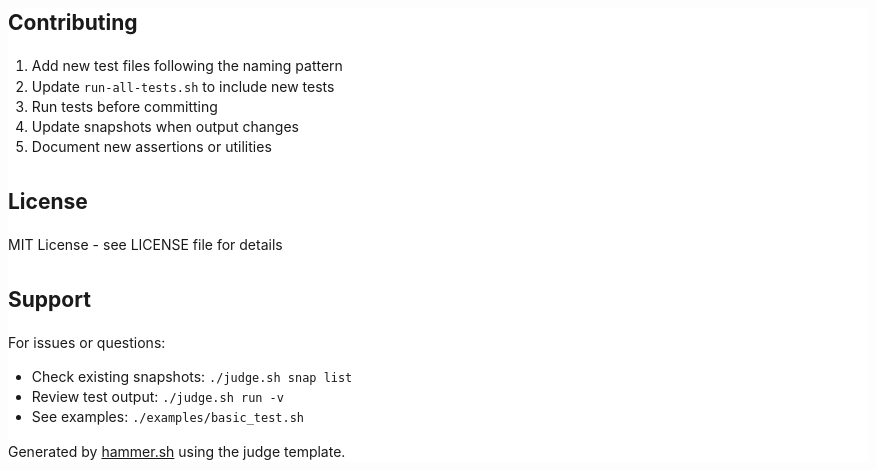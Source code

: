 ## Contributing

1. Add new test files following the naming pattern
2. Update `run-all-tests.sh` to include new tests
3. Run tests before committing
4. Update snapshots when output changes
5. Document new assertions or utilities

## License

MIT License - see LICENSE file for details

## Support

For issues or questions:
- Check existing snapshots: `./judge.sh snap list`
- Review test output: `./judge.sh run -v`
- See examples: `./examples/basic_test.sh`

Generated by [hammer.sh](https://github.com/your-org/hammer.sh) using the judge template.
